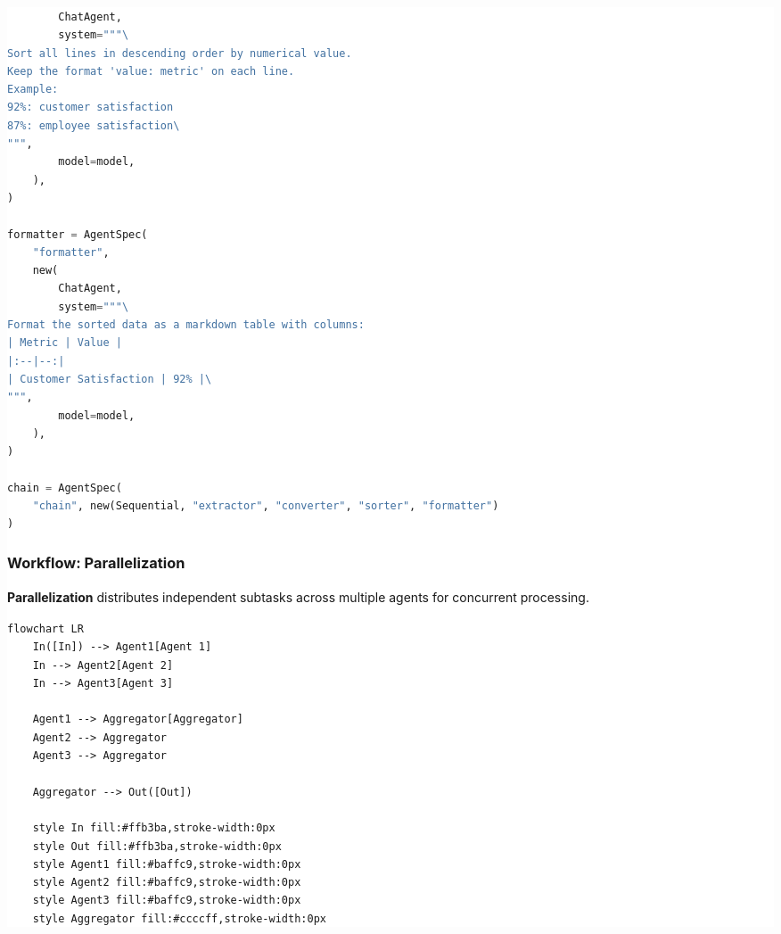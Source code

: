 ```python
        ChatAgent,
        system="""\
Sort all lines in descending order by numerical value.
Keep the format 'value: metric' on each line.
Example:
92%: customer satisfaction
87%: employee satisfaction\
""",
        model=model,
    ),
)

formatter = AgentSpec(
    "formatter",
    new(
        ChatAgent,
        system="""\
Format the sorted data as a markdown table with columns:
| Metric | Value |
|:--|--:|
| Customer Satisfaction | 92% |\
""",
        model=model,
    ),
)

chain = AgentSpec(
    "chain", new(Sequential, "extractor", "converter", "sorter", "formatter")
)
```

### Workflow: Parallelization

**Parallelization** distributes independent subtasks across multiple agents for concurrent processing.

```mermaid
flowchart LR
    In([In]) --> Agent1[Agent 1]
    In --> Agent2[Agent 2]
    In --> Agent3[Agent 3]

    Agent1 --> Aggregator[Aggregator]
    Agent2 --> Aggregator
    Agent3 --> Aggregator

    Aggregator --> Out([Out])

    style In fill:#ffb3ba,stroke-width:0px
    style Out fill:#ffb3ba,stroke-width:0px
    style Agent1 fill:#baffc9,stroke-width:0px
    style Agent2 fill:#baffc9,stroke-width:0px
    style Agent3 fill:#baffc9,stroke-width:0px
    style Aggregator fill:#ccccff,stroke-width:0px
```


[1]: https://docs.nats.io/nats-concepts/jetstream
[2]: https://platform.openai.com/docs/guides/structured-outputs
[3]: https://modelcontextprotocol.io/introduction
[4]: https://docs.nats.io/running-a-nats-service/nats_docker/nats-docker-tutorial
[5]: https://www.anthropic.com/research/building-effective-agents
[6]: https://cookbook.openai.com/examples/orchestrating_agents